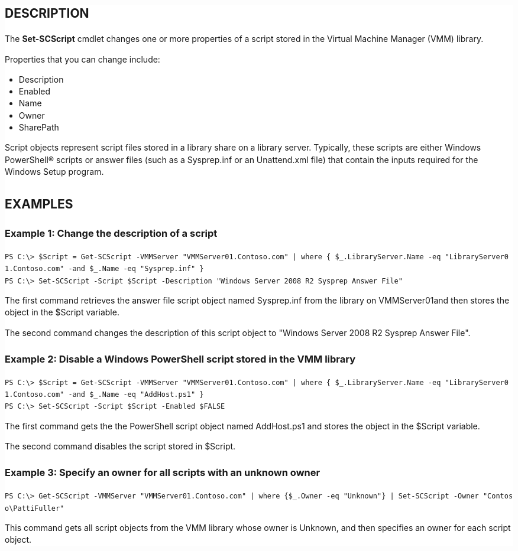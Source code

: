 ## DESCRIPTION
The **Set-SCScript** cmdlet changes one or more properties of a script stored in the Virtual Machine Manager (VMM) library.

Properties that you can change include: 

- Description
- Enabled
- Name
- Owner
- SharePath

Script objects represent script files stored in a library share on a library server.
Typically, these scripts are either Windows PowerShell® scripts or answer files (such as a Sysprep.inf or an Unattend.xml file) that contain the inputs required for the Windows Setup program.

## EXAMPLES

### Example 1: Change the description of a script
```
PS C:\> $Script = Get-SCScript -VMMServer "VMMServer01.Contoso.com" | where { $_.LibraryServer.Name -eq "LibraryServer01.Contoso.com" -and $_.Name -eq "Sysprep.inf" }
PS C:\> Set-SCScript -Script $Script -Description "Windows Server 2008 R2 Sysprep Answer File"
```

The first command retrieves the answer file script object named Sysprep.inf from the library on VMMServer01and then stores the object in the $Script variable.

The second command changes the description of this script object to "Windows Server 2008 R2 Sysprep Answer File".

### Example 2: Disable a Windows PowerShell script stored in the VMM library
```
PS C:\> $Script = Get-SCScript -VMMServer "VMMServer01.Contoso.com" | where { $_.LibraryServer.Name -eq "LibraryServer01.Contoso.com" -and $_.Name -eq "AddHost.ps1" }
PS C:\> Set-SCScript -Script $Script -Enabled $FALSE
```

The first command gets the the PowerShell script object named AddHost.ps1 and stores the object in the $Script variable.

The second command disables the script stored in $Script.

### Example 3: Specify an owner for all scripts with an unknown owner
```
PS C:\> Get-SCScript -VMMServer "VMMServer01.Contoso.com" | where {$_.Owner -eq "Unknown"} | Set-SCScript -Owner "Contoso\PattiFuller"
```

This command gets all script objects from the VMM library whose owner is Unknown, and then specifies an owner for each script object.
